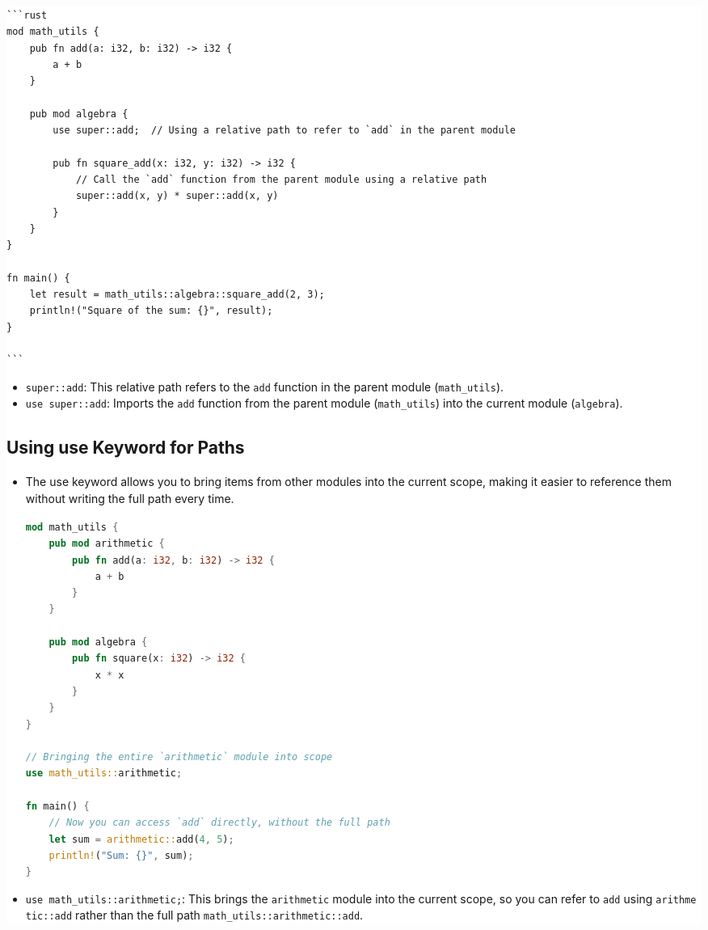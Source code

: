 	```rust
	mod math_utils {
		pub fn add(a: i32, b: i32) -> i32 {
			a + b
		}

		pub mod algebra {
			use super::add;  // Using a relative path to refer to `add` in the parent module

			pub fn square_add(x: i32, y: i32) -> i32 {
				// Call the `add` function from the parent module using a relative path
				super::add(x, y) * super::add(x, y)
			}
		}
	}

	fn main() {
		let result = math_utils::algebra::square_add(2, 3);
		println!("Square of the sum: {}", result);
	}

	```

- `super::add`: This relative path refers to the `add` function in the parent module (`math_utils`).
- `use super::add`: Imports the `add` function from the parent module (`math_utils`) into the current module (`algebra`).

## Using use Keyword for Paths
- The use keyword allows you to bring items from other modules into the current scope, making it easier to reference them without writing the full path every time.

	```rust
	mod math_utils {
		pub mod arithmetic {
			pub fn add(a: i32, b: i32) -> i32 {
				a + b
			}
		}

		pub mod algebra {
			pub fn square(x: i32) -> i32 {
				x * x
			}
		}
	}

	// Bringing the entire `arithmetic` module into scope
	use math_utils::arithmetic;

	fn main() {
		// Now you can access `add` directly, without the full path
		let sum = arithmetic::add(4, 5);
		println!("Sum: {}", sum);
	}
	```
- `use math_utils::arithmetic;`: This brings the `arithmetic` module into the current scope, so you can refer to `add` using `arithmetic::add` rather than the full path `math_utils::arithmetic::add`.
